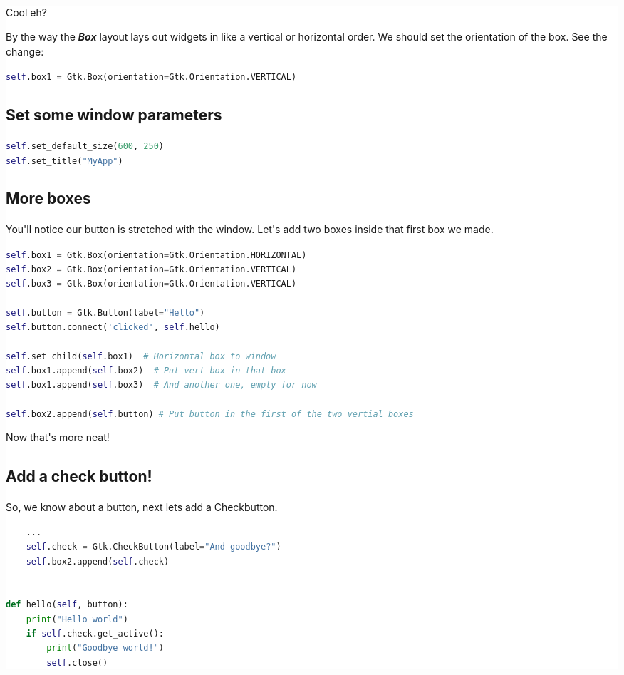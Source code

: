Cool eh?

By the way the ***Box*** layout lays out widgets in like a vertical or horizontal order. We should set the orientation of the box. See the change:

```python
self.box1 = Gtk.Box(orientation=Gtk.Orientation.VERTICAL)
```

## Set some window parameters

```python
self.set_default_size(600, 250)
self.set_title("MyApp")
```

## More boxes

You'll notice our button is stretched with the window. Let's add two boxes inside that first box we made. 

```python
self.box1 = Gtk.Box(orientation=Gtk.Orientation.HORIZONTAL)
self.box2 = Gtk.Box(orientation=Gtk.Orientation.VERTICAL)
self.box3 = Gtk.Box(orientation=Gtk.Orientation.VERTICAL)

self.button = Gtk.Button(label="Hello")
self.button.connect('clicked', self.hello)

self.set_child(self.box1)  # Horizontal box to window
self.box1.append(self.box2)  # Put vert box in that box
self.box1.append(self.box3)  # And another one, empty for now

self.box2.append(self.button) # Put button in the first of the two vertial boxes
```

Now that's more neat!

## Add a check button!

So, we know about a button, next lets add a [Checkbutton](https://docs.gtk.org/gtk4/class.CheckButton.html).

```python
    ...
    self.check = Gtk.CheckButton(label="And goodbye?")
    self.box2.append(self.check)


def hello(self, button):
    print("Hello world")
    if self.check.get_active():
        print("Goodbye world!")
        self.close()
```
